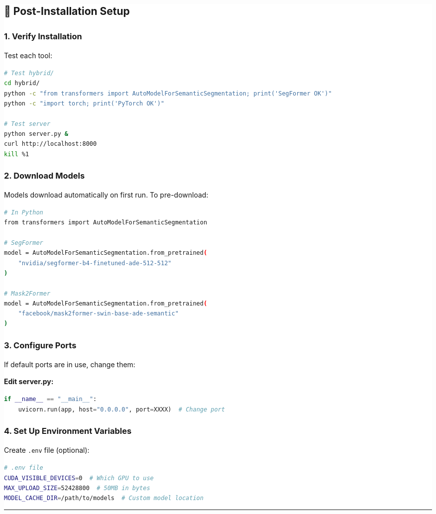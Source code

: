 
## 🎯 Post-Installation Setup

### 1. Verify Installation

Test each tool:

```bash
# Test hybrid/
cd hybrid/
python -c "from transformers import AutoModelForSemanticSegmentation; print('SegFormer OK')"
python -c "import torch; print('PyTorch OK')"

# Test server
python server.py &
curl http://localhost:8000
kill %1
```

### 2. Download Models

Models download automatically on first run. To pre-download:

```bash
# In Python
from transformers import AutoModelForSemanticSegmentation

# SegFormer
model = AutoModelForSemanticSegmentation.from_pretrained(
    "nvidia/segformer-b4-finetuned-ade-512-512"
)

# Mask2Former
model = AutoModelForSemanticSegmentation.from_pretrained(
    "facebook/mask2former-swin-base-ade-semantic"
)
```

### 3. Configure Ports

If default ports are in use, change them:

**Edit server.py:**
```python
if __name__ == "__main__":
    uvicorn.run(app, host="0.0.0.0", port=XXXX)  # Change port
```

### 4. Set Up Environment Variables

Create `.env` file (optional):

```bash
# .env file
CUDA_VISIBLE_DEVICES=0  # Which GPU to use
MAX_UPLOAD_SIZE=52428800  # 50MB in bytes
MODEL_CACHE_DIR=/path/to/models  # Custom model location
```

---